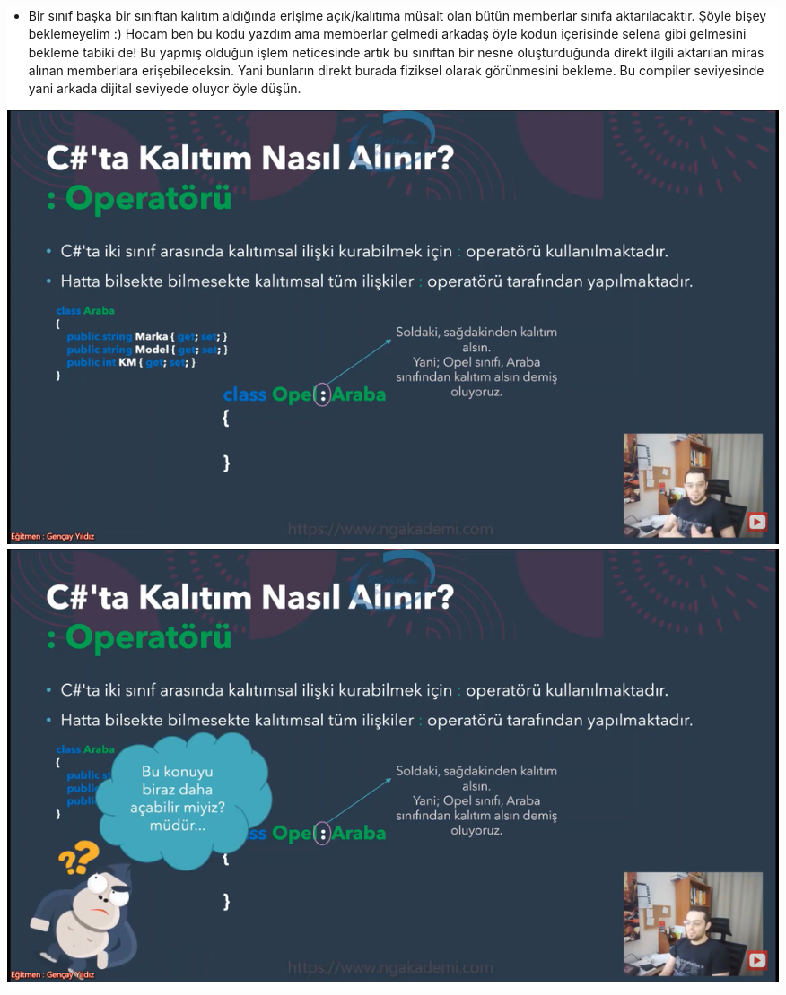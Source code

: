 - Bir sınıf başka bir sınıftan kalıtım aldığında erişime açık/kalıtıma müsait olan bütün memberlar sınıfa aktarılacaktır. Şöyle bişey beklemeyelim :) Hocam ben bu kodu yazdım ama memberlar gelmedi arkadaş öyle kodun içerisinde selena gibi gelmesini bekleme tabiki de! Bu yapmış olduğun işlem neticesinde artık bu sınıftan bir nesne oluşturduğunda direkt ilgili aktarılan miras alınan memberlara erişebileceksin. Yani bunların direkt burada fiziksel olarak görünmesini bekleme. Bu compiler seviyesinde yani arkada dijital seviyede oluyor öyle düşün.

<img src="11.png" width = "auto">
<img src="12.png" width = "auto">
